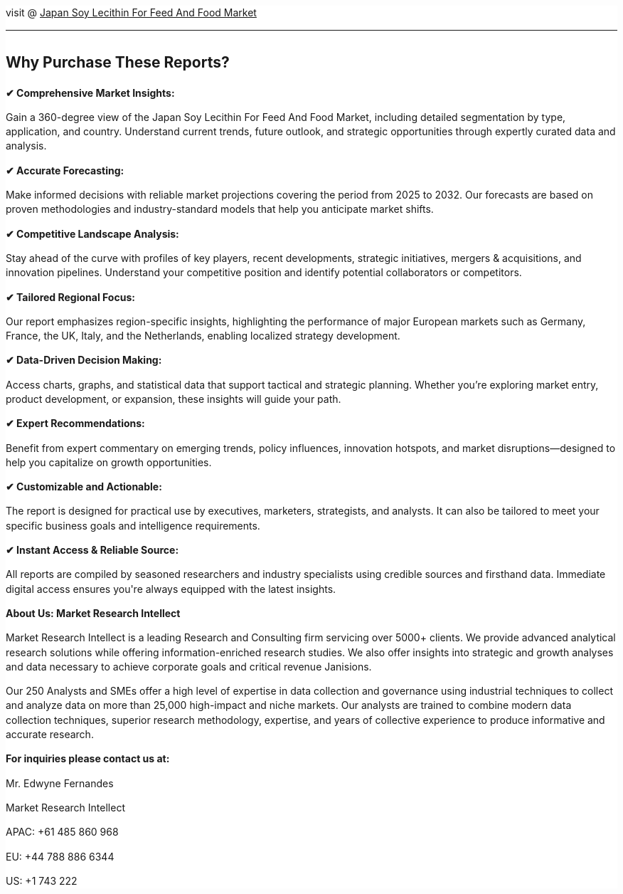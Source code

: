visit&nbsp;@</strong>&nbsp;</span><span class="font-[700]"><a href="https://www.marketresearchintellect.com/product/soy-lecithin-for-feed-and-food-market/?utm_source=Linkedin&utm_medium=841" target="_blank" data-tracking-control-name="article-ssr-frontend-pulse_little-text-block" data-tracking-will-navigate="" data-test-link="">Japan Soy Lecithin For Feed And Food Market</a></span></p></blockquote><hr /><h2>Why Purchase These Reports?</h2><p><strong>✔ Comprehensive Market Insights:</strong></p><p>Gain a 360-degree view of the Japan Soy Lecithin For Feed And Food Market, including detailed segmentation by type, application, and country. Understand current trends, future outlook, and strategic opportunities through expertly curated data and analysis.</p><p><strong>✔ Accurate Forecasting:</strong></p><p>Make informed decisions with reliable market projections covering the period from 2025 to 2032. Our forecasts are based on proven methodologies and industry-standard models that help you anticipate market shifts.</p><p><strong>✔ Competitive Landscape Analysis:</strong></p><p>Stay ahead of the curve with profiles of key players, recent developments, strategic initiatives, mergers &amp; acquisitions, and innovation pipelines. Understand your competitive position and identify potential collaborators or competitors.</p><p><strong>✔ Tailored Regional Focus:</strong></p><p>Our report emphasizes region-specific insights, highlighting the performance of major European markets such as Germany, France, the UK, Italy, and the Netherlands, enabling localized strategy development.</p><p><strong>✔ Data-Driven Decision Making:</strong></p><p>Access charts, graphs, and statistical data that support tactical and strategic planning. Whether you&rsquo;re exploring market entry, product development, or expansion, these insights will guide your path.</p><p><strong>✔ Expert Recommendations:</strong></p><p>Benefit from expert commentary on emerging trends, policy influences, innovation hotspots, and market disruptions&mdash;designed to help you capitalize on growth opportunities.</p><p><strong>✔ Customizable and Actionable:</strong></p><p>The report is designed for practical use by executives, marketers, strategists, and analysts. It can also be tailored to meet your specific business goals and intelligence requirements.</p><p><strong>✔ Instant Access &amp; Reliable Source:</strong></p><p>All reports are compiled by seasoned researchers and industry specialists using credible sources and firsthand data. Immediate digital access ensures you're always equipped with the latest insights.</p><p><strong><span class="font-[700]">About Us: Market Research Intellect</span></strong></p><p><span class="">Market Research Intellect is a leading Research and Consulting firm servicing over 5000+ clients. We provide advanced analytical research solutions while offering information-enriched research studies.&nbsp;</span>We also offer insights into strategic and growth analyses and data necessary to achieve corporate goals and critical revenue Janisions.</p><p><span class="">Our 250 Analysts and SMEs offer a high level of expertise in data collection and governance using industrial techniques to collect and analyze data on more than 25,000 high-impact and niche markets. Our analysts are trained to combine modern data collection techniques, superior research methodology, expertise, and years of collective experience to produce informative and accurate research.</span></p><p><strong>For inquiries please contact us at:</strong></p><p>Mr. Edwyne Fernandes</p><p>Market Research Intellect</p><p>APAC: +61 485 860 968</p><p>EU: +44 788 886 6344</p><p>US: +1 743 222